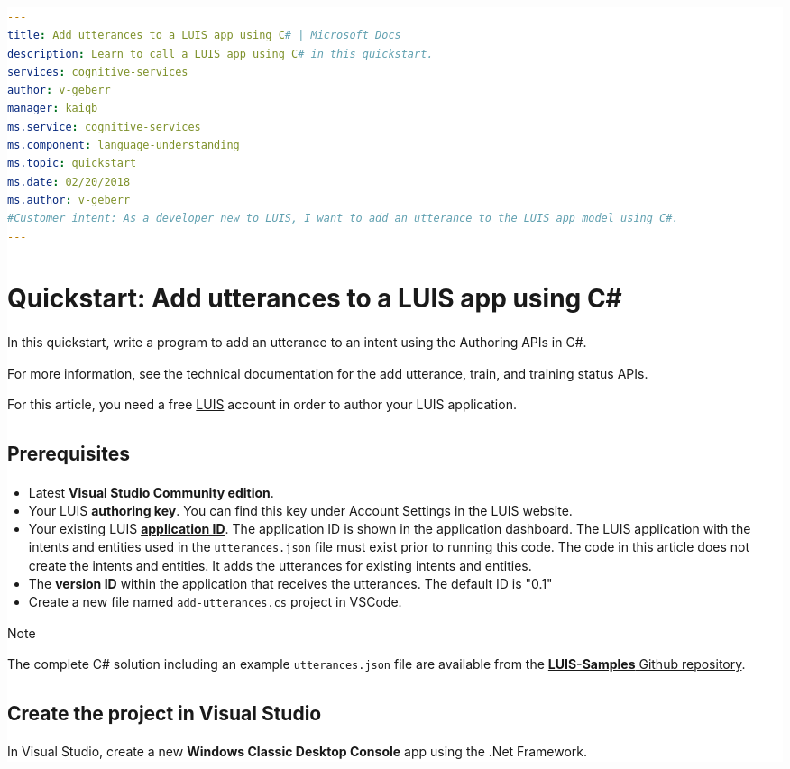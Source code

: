```yaml
---
title: Add utterances to a LUIS app using C# | Microsoft Docs
description: Learn to call a LUIS app using C# in this quickstart.
services: cognitive-services
author: v-geberr
manager: kaiqb
ms.service: cognitive-services
ms.component: language-understanding
ms.topic: quickstart
ms.date: 02/20/2018
ms.author: v-geberr
#Customer intent: As a developer new to LUIS, I want to add an utterance to the LUIS app model using C#. 
---
```


# Quickstart: Add utterances to a LUIS app using C# 
In this quickstart, write a program to add an utterance to an intent using the Authoring APIs in C#.

For more information, see the technical documentation for the [add utterance](https://westus.dev.cognitive.microsoft.com/docs/services/5890b47c39e2bb17b84a55ff/operations/5890b47c39e2bb052c5b9c08), [train](https://westus.dev.cognitive.microsoft.com/docs/services/5890b47c39e2bb17b84a55ff/operations/5890b47c39e2bb052c5b9c45), and [training status](https://westus.dev.cognitive.microsoft.com/docs/services/5890b47c39e2bb17b84a55ff/operations/5890b47c39e2bb052c5b9c46) APIs.

For this article, you need a free [LUIS][LUIS] account in order to author your LUIS application.

## Prerequisites

* Latest [**Visual Studio Community edition**](https://www.visualstudio.com/downloads/). 
* Your LUIS **[authoring key](luis-concept-keys.md#authoring-key)**. You can find this key under Account Settings in the [LUIS](luis-reference-regions.md) website.
* Your existing LUIS [**application ID**](./luis-get-started-create-app.md). The application ID is shown in the application dashboard. The LUIS application with the intents and entities used in the `utterances.json` file must exist prior to running this code. The code in this article does not create the intents and entities. It adds the utterances for existing intents and entities. 
* The **version ID** within the application that receives the utterances. The default ID is "0.1"
* Create a new file named `add-utterances.cs` project in VSCode.

> [!NOTE] 
> The complete C# solution including an example `utterances.json` file are available from the [**LUIS-Samples** Github repository](https://github.com/Microsoft/LUIS-Samples/blob/master/documentation-samples/authoring-api-samples/csharp/).


## Create the project in Visual Studio

In Visual Studio, create a new **Windows Classic Desktop Console** app using the .Net Framework. 


[LUIS]: luis-reference-regions.md#luis-website